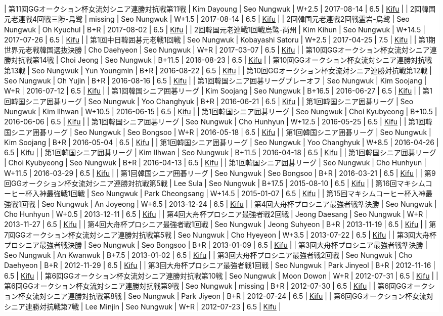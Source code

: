 | 第11回GGオークション杯女流対シニア連勝対抗戦第11戦 | Kim Dayoung | Seo Nungwuk | W+2.5 | 2017-08-14 | 6.5 | [Kifu](https://kifudepot.net/kifucontents.php?id=SjbwgyVYuQclZzVwgMrAmw%3D%3D) | 
| 2回韓国元老連戦4回戦三陟-烏鹭 | missing | Seo Nungwuk | W+1.5 | 2017-08-14 | 6.5 | [Kifu](https://kifudepot.net/kifucontents.php?id=drbY5zBvHRIh62sltNKKyg%3D%3D) | 
| 2回韓国元老連戦2回戦霊岩-烏鹭 | Seo Nungwuk | Oh Kyuchul | B+R | 2017-08-02 | 6.5 | [Kifu](https://kifudepot.net/kifucontents.php?id=ObKrwF3HQlw4MFaWlV%2FAaA%3D%3D) | 
| 2回韓国元老連戦1回戦烏鹭-尚州 | Kim Kihun | Seo Nungwuk | W+14.5 | 2017-07-26 | 6.5 | [Kifu](https://kifudepot.net/kifucontents.php?id=GKL2xnL%2BYqBjLXjPlk5AMQ%3D%3D) | 
| 第1回中日韓囲碁元老戦1回戦 | Seo Nungwuk | Kobayashi Satoru | W+2.5 | 2017-04-25 | 7.5 | [Kifu](https://kifudepot.net/kifucontents.php?id=oPCpxJl5uSctlJL2NJmtUQ%3D%3D) | 
| 第1期世界元老戦韓国選抜決勝 | Cho Daehyeon | Seo Nungwuk | W+R | 2017-03-07 | 6.5 | [Kifu](https://kifudepot.net/kifucontents.php?id=8%2FgpKo6AovmgESjEWHiZ5Q%3D%3D) | 
| 第10回GGオークション杯女流対シニア連勝対抗戦第14戦 | Choi Jeong | Seo Nungwuk | B+11.5 | 2016-08-23 | 6.5 | [Kifu](https://kifudepot.net/kifucontents.php?id=4ysbx3zuFQs6zfJyH5i0OQ%3D%3D) | 
| 第10回GGオークション杯女流対シニア連勝対抗戦第13戦 | Seo Nungwuk | Yun Youngmin | B+R | 2016-08-22 | 6.5 | [Kifu](https://kifudepot.net/kifucontents.php?id=4G%2BMVeSKPU%2BRcv1mKN5I4w%3D%3D) | 
| 第10回GGオークション杯女流対シニア連勝対抗戦第12戦 | Seo Nungwuk | Oh Yujin | B+R | 2016-08-16 | 6.5 | [Kifu](https://kifudepot.net/kifucontents.php?id=wjvK0ZME1getnQCy6bhElw%3D%3D) | 
| 第1回韓国シニア囲碁リーグプレーオフ | Seo Nungwuk | Kim Soojang | W+R | 2016-07-12 | 6.5 | [Kifu](https://kifudepot.net/kifucontents.php?id=gb47eAyNqIqxmLReS75sHg%3D%3D) | 
| 第1回韓国シニア囲碁リーグ | Kim Soojang | Seo Nungwuk | B+16.5 | 2016-06-27 | 6.5 | [Kifu](https://kifudepot.net/kifucontents.php?id=GpVirmataLYNL4U0pcnbMw%3D%3D) | 
| 第1回韓国シニア囲碁リーグ | Seo Nungwuk | Yoo Changhyuk | B+R | 2016-06-21 | 6.5 | [Kifu](https://kifudepot.net/kifucontents.php?id=%2FNgJ1ifYZm8pOoZeMMX1EA%3D%3D) | 
| 第1回韓国シニア囲碁リーグ | Seo Nungwuk | Kim Ilhwan | W+10.5 | 2016-06-15 | 6.5 | [Kifu](https://kifudepot.net/kifucontents.php?id=cODPT4LGWWTaUmAs0MWFXA%3D%3D) | 
| 第1回韓国シニア囲碁リーグ | Seo Nungwuk | Choi Kyubyeong | B+10.5 | 2016-06-06 | 6.5 | [Kifu](https://kifudepot.net/kifucontents.php?id=ngIUaPAfSyX%2BFHWuISyR2Q%3D%3D) | 
| 第1回韓国シニア囲碁リーグ | Seo Nungwuk | Cho Hunhyun | W+12.5 | 2016-05-25 | 6.5 | [Kifu](https://kifudepot.net/kifucontents.php?id=wWJzLP2HIbkc8Yr9etNrqQ%3D%3D) | 
| 第1回韓国シニア囲碁リーグ | Seo Nungwuk | Seo Bongsoo | W+R | 2016-05-18 | 6.5 | [Kifu](https://kifudepot.net/kifucontents.php?id=LOPZEcYb%2BcM9jUFIFc8Pdg%3D%3D) | 
| 第1回韓国シニア囲碁リーグ | Seo Nungwuk | Kim Soojang | B+R | 2016-05-04 | 6.5 | [Kifu](https://kifudepot.net/kifucontents.php?id=%2BMfLvLXgrvjBJ38mqyeU7Q%3D%3D) | 
| 第1回韓国シニア囲碁リーグ | Seo Nungwuk | Yoo Changhyuk | W+8.5 | 2016-04-26 | 6.5 | [Kifu](https://kifudepot.net/kifucontents.php?id=BkLj86o8DwBcMz2JpbBAuQ%3D%3D) | 
| 第1回韓国シニア囲碁リーグ | Kim Ilhwan | Seo Nungwuk | B+11.5 | 2016-04-18 | 6.5 | [Kifu](https://kifudepot.net/kifucontents.php?id=dtu3ITZ16ohVec4B2kiGtw%3D%3D) | 
| 第1回韓国シニア囲碁リーグ | Choi Kyubyeong | Seo Nungwuk | B+R | 2016-04-13 | 6.5 | [Kifu](https://kifudepot.net/kifucontents.php?id=%2B%2BPi4Hgxgh9r04qHKm8Kxw%3D%3D) | 
| 第1回韓国シニア囲碁リーグ | Seo Nungwuk | Cho Hunhyun | W+11.5 | 2016-03-29 | 6.5 | [Kifu](https://kifudepot.net/kifucontents.php?id=nn%2Fhlonc6d8P01iU4BV6OA%3D%3D) | 
| 第1回韓国シニア囲碁リーグ | Seo Nungwuk | Seo Bongsoo | B+R | 2016-03-21 | 6.5 | [Kifu](https://kifudepot.net/kifucontents.php?id=GNsYby4F3RhlpCxM29x0BA%3D%3D) | 
| 第9回GGオークション杯女流対シニア連勝対抗戦第5戦 | Lee Sula | Seo Nungwuk | B+17.5 | 2015-08-10 | 6.5 | [Kifu](https://kifudepot.net/kifucontents.php?id=pfMcyiRHgZTH4OuVxT72cg%3D%3D) | 
| 第16回マキシムコーヒー杯入神最強戦1回戦 | Seo Nungwuk | Park Cheongsang | W+14.5 | 2015-01-07 | 6.5 | [Kifu](https://kifudepot.net/kifucontents.php?id=vXCdJrBXpXQEzBQfYkmxKA%3D%3D) | 
| 第15回マキシムコーヒー杯入神最強戦1回戦 | Seo Nungwuk | An Joyeong | W+6.5 | 2013-12-24 | 6.5 | [Kifu](https://kifudepot.net/kifucontents.php?id=DfYnMU%2FFoZ9a0ZVLhwcTmg%3D%3D) | 
| 第4回大舟杯プロシニア最強者戦準決勝 | Seo Nungwuk | Cho Hunhyun | W+0.5 | 2013-12-11 | 6.5 | [Kifu](https://kifudepot.net/kifucontents.php?id=4lxxQeZIStcDHCvGxmMgCg%3D%3D) | 
| 第4回大舟杯プロシニア最強者戦2回戦 | Jeong Daesang | Seo Nungwuk | W+R | 2013-11-27 | 6.5 | [Kifu](https://kifudepot.net/kifucontents.php?id=viZHCyfPoRrYN7Yb9dANQw%3D%3D) | 
| 第4回大舟杯プロシニア最強者戦1回戦 | Seo Nungwuk | Jeong Suhyeon | B+R | 2013-11-19 | 6.5 | [Kifu](https://kifudepot.net/kifucontents.php?id=90nrOJM74y2pazgxciGyQQ%3D%3D) | 
| 第7回GGオークション杯女流対シニア連勝対抗戦第5戦 | Seo Nungwuk | Cho Hyeyeon | W+3.5 | 2013-07-22 | 6.5 | [Kifu](https://kifudepot.net/kifucontents.php?id=JXsHJx%2BOajqkhuaNcV2aEw%3D%3D) | 
| 第3回大舟杯プロシニア最強者戦決勝 | Seo Nungwuk | Seo Bongsoo | B+R | 2013-01-09 | 6.5 | [Kifu](https://kifudepot.net/kifucontents.php?id=8adkF42OiuuzYlW34tqASg%3D%3D) | 
| 第3回大舟杯プロシニア最強者戦準決勝 | Seo Nungwuk | An Kwanwuk | B+7.5 | 2013-01-02 | 6.5 | [Kifu](https://kifudepot.net/kifucontents.php?id=bNk25JjQ9cs7hZT%2FKU7zew%3D%3D) | 
| 第3回大舟杯プロシニア最強者戦2回戦 | Seo Nungwuk | Cho Daehyeon | B+R | 2012-11-29 | 6.5 | [Kifu](https://kifudepot.net/kifucontents.php?id=hN1KhjqhqA2YUVrFfL3x9w%3D%3D) | 
| 第3回大舟杯プロシニア最強者戦1回戦 | Seo Nungwuk | Park Jinyeol | B+R | 2012-11-16 | 6.5 | [Kifu](https://kifudepot.net/kifucontents.php?id=CKEVObY9bgwhZoWmSaNn1g%3D%3D) | 
| 第6回GGオークション杯女流対シニア連勝対抗戦第10戦 | Seo Nungwuk | Moon Dowon | W+R | 2012-07-31 | 6.5 | [Kifu](https://kifudepot.net/kifucontents.php?id=%2B5H1CrjLzsssgRswwm1WmQ%3D%3D) | 
| 第6回GGオークション杯女流対シニア連勝対抗戦第9戦 | Seo Nungwuk | missing | B+R | 2012-07-30 | 6.5 | [Kifu](https://kifudepot.net/kifucontents.php?id=ekC4Mwoxn4IatR2bFE%2F1Hw%3D%3D) | 
| 第6回GGオークション杯女流対シニア連勝対抗戦第8戦 | Seo Nungwuk | Park Jiyeon | B+R | 2012-07-24 | 6.5 | [Kifu](https://kifudepot.net/kifucontents.php?id=8ikqWWdbJZXCB7z%2Bs7ROpw%3D%3D) | 
| 第6回GGオークション杯女流対シニア連勝対抗戦第7戦 | Lee Minjin | Seo Nungwuk | W+R | 2012-07-23 | 6.5 | [Kifu](https://kifudepot.net/kifucontents.php?id=zvKR7EZVrEXA2a5El1IUGQ%3D%3D) | 